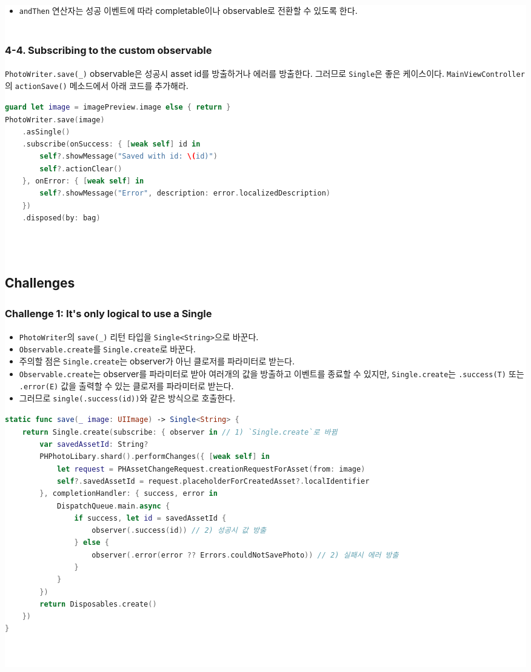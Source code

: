 - `andThen` 연산자는 성공 이벤트에 따라 completable이나 observable로 전환할 수 있도록 한다.
</br></br>

### 4-4. Subscribing to the custom observable
`PhotoWriter.save(_)` observable은 성공시 asset id를 방출하거나 에러를 방출한다. 그러므로 `Single`은 좋은 케이스이다. `MainViewController`의 `actionSave()` 메소드에서 아래 코드를 추가해라.
```swift
guard let image = imagePreview.image else { return }
PhotoWriter.save(image)
	.asSingle()
    .subscribe(onSuccess: { [weak self] id in
    	self?.showMessage("Saved with id: \(id)")
        self?.actionClear()
    }, onError: { [weak self] in
    	self?.showMessage("Error", description: error.localizedDescription)
    })
    .disposed(by: bag)
```
</br></br>

## Challenges

### Challenge 1: It's only logical to use a Single
- `PhotoWriter`의 `save(_)` 리턴 타입을 `Single<String>`으로 바꾼다.
- `Observable.create`를 `Single.create`로 바꾼다.
- 주의할 점은 `Single.create`는 observer가 아닌 클로저를 파라미터로 받는다.
- `Observable.create`는 observer를 파라미터로 받아 여러개의 값을 방출하고 이벤트를 종료할 수 있지만, `Single.create`는 `.success(T)` 또는 `.error(E)` 값을 출력할 수 있는 클로저를 파라미터로 받는다.
- 그러므로 `single(.success(id))`와 같은 방식으로 호출한다.
```swift
static func save(_ image: UIImage) -> Single<String> {
	return Single.create(subscribe: { observer in // 1) `Single.create`로 바뀜
    	var savedAssetId: String?
        PHPhotoLibary.shard().performChanges({ [weak self] in
        	let request = PHAssetChangeRequest.creationRequestForAsset(from: image)
            self?.savedAssetId = request.placeholderForCreatedAsset?.localIdentifier
        }, completionHandler: { success, error in
        	DispatchQueue.main.async {
            	if success, let id = savedAssetId {
                	observer(.success(id)) // 2) 성공시 값 방출
                } else {
                	observer(.error(error ?? Errors.couldNotSavePhoto)) // 2) 실패시 에러 방출
                }
            }
        })
        return Disposables.create()
    })
}
```
</br></br>
